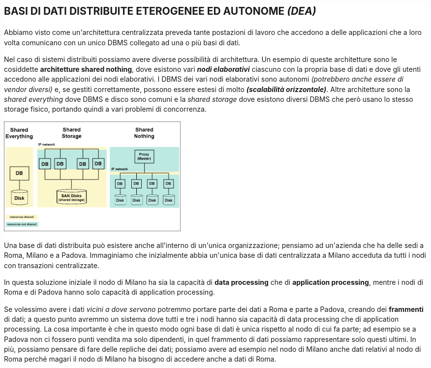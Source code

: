 <div style="page-break-after: always;"></div>

## BASI DI DATI DISTRIBUITE ETEROGENEE ED AUTONOME *(DEA)*

Abbiamo visto come un'architettura centralizzata preveda tante postazioni di lavoro che accedono a delle applicazioni che a loro volta comunicano con un unico DBMS collegato ad una o più basi di dati.

Nel caso di sistemi distribuiti possiamo avere diverse possibilità di architettura.
Un esempio di queste architetture sono le cosiddette **architetture shared nothing**, dove esistono vari ***nodi elaborativi*** ciascuno con la propria base di dati e dove gli utenti accedono alle applicazioni dei nodi elaborativi. I DBMS dei vari nodi elaborativi sono autonomi *(potrebbero anche essere di vendor diversi)* e, se gestiti correttamente, possono essere estesi di molto ***(scalabilità orizzontale)***. Altre architetture sono la *shared everything* dove DBMS e disco sono comuni e la *shared storage* dove esistono diversi DBMS che però usano lo stesso storage fisico, portando quindi a vari problemi di concorrenza.

<img src=".\img\004.png" style="zoom:45%;" />

Una base di dati distribuita può esistere anche all'interno di un'unica organizzazione; pensiamo ad un'azienda che ha delle sedi a Roma, Milano e a Padova. Immaginiamo che inizialmente abbia un'unica base di dati centralizzata a Milano acceduta da tutti i nodi con transazioni centralizzate.

In questa soluzione iniziale il nodo di Milano ha sia la capacità di **data processing** che di **application processing**, mentre i nodi di Roma e di Padova hanno solo capacità di application processing.

Se volessimo avere i dati *vicini a dove servono* potremmo portare parte dei dati a Roma e parte a Padova, creando dei **frammenti** di dati; a questo punto avremmo un sistema dove tutti e tre i nodi hanno sia capacità di data processing che di application processing.
La cosa importante è che in questo modo ogni base di dati è unica rispetto al nodo di cui fa parte; ad esempio se a Padova non ci fossero punti vendita ma solo dipendenti, in quel frammento di dati possiamo rappresentare solo questi ultimi. In più, possiamo pensare di fare delle repliche dei dati; possiamo avere ad esempio nel nodo di Milano anche dati relativi al nodo di Roma perché magari il nodo di Milano ha bisogno di accedere anche a dati di Roma.
